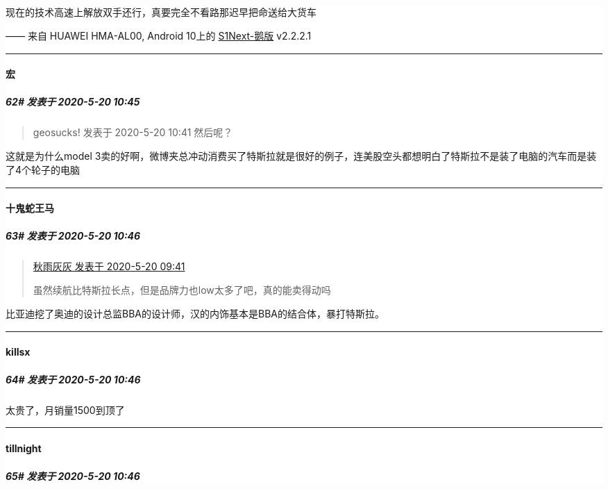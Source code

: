 


现在的技术高速上解放双手还行，真要完全不看路那迟早把命送给大货车

—— 来自 HUAWEI HMA-AL00, Android 10上的 [S1Next-鹅版](https://github.com/ykrank/S1-Next/releases) v2.2.2.1







-----

####  宏  
##### 62#       发表于 2020-5-20 10:45



<blockquote>geosucks! 发表于 2020-5-20 10:41
然后呢？</blockquote>
这就是为什么model 3卖的好啊，微博夹总冲动消费买了特斯拉就是很好的例子，连美股空头都想明白了特斯拉不是装了电脑的汽车而是装了4个轮子的电脑







-----

####  十鬼蛇王马  
##### 63#       发表于 2020-5-20 10:46



<blockquote><a href="httphttps://bbs.saraba1st.com/2b/forum.php?mod=redirect&amp;goto=findpost&amp;pid=47485079&amp;ptid=1936384" target="_blank">秋雨灰灰 发表于 2020-5-20 09:41</a>

虽然续航比特斯拉长点，但是品牌力也low太多了吧，真的能卖得动吗</blockquote>
比亚迪挖了奥迪的设计总监BBA的设计师，汉的内饰基本是BBA的结合体，暴打特斯拉。







-----

####  killsx  
##### 64#       发表于 2020-5-20 10:46




太贵了，月销量1500到顶了







-----

####  tillnight  
##### 65#       发表于 2020-5-20 10:46
